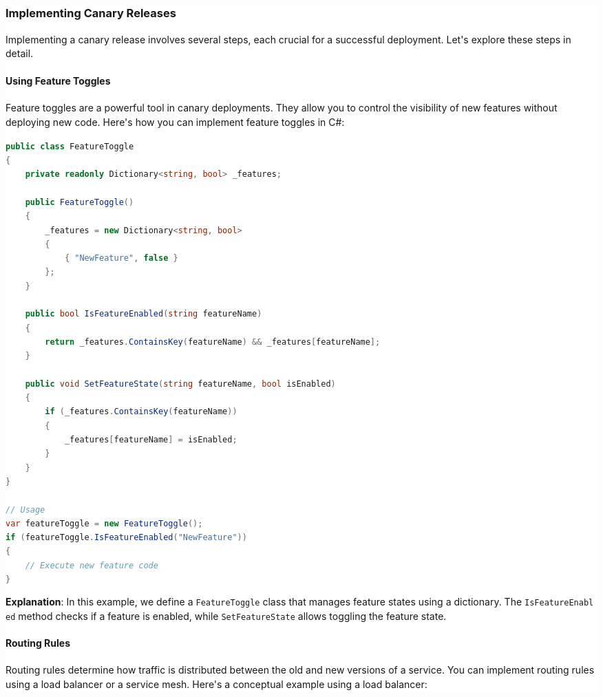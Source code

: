 ### Implementing Canary Releases

Implementing a canary release involves several steps, each crucial for a successful deployment. Let's explore these steps in detail.

#### Using Feature Toggles

Feature toggles are a powerful tool in canary deployments. They allow you to control the visibility of new features without deploying new code. Here's how you can implement feature toggles in C#:

```csharp
public class FeatureToggle
{
    private readonly Dictionary<string, bool> _features;

    public FeatureToggle()
    {
        _features = new Dictionary<string, bool>
        {
            { "NewFeature", false }
        };
    }

    public bool IsFeatureEnabled(string featureName)
    {
        return _features.ContainsKey(featureName) && _features[featureName];
    }

    public void SetFeatureState(string featureName, bool isEnabled)
    {
        if (_features.ContainsKey(featureName))
        {
            _features[featureName] = isEnabled;
        }
    }
}

// Usage
var featureToggle = new FeatureToggle();
if (featureToggle.IsFeatureEnabled("NewFeature"))
{
    // Execute new feature code
}
```

**Explanation**: In this example, we define a `FeatureToggle` class that manages feature states using a dictionary. The `IsFeatureEnabled` method checks if a feature is enabled, while `SetFeatureState` allows toggling the feature state.

#### Routing Rules

Routing rules determine how traffic is distributed between the old and new versions of a service. You can implement routing rules using a load balancer or a service mesh. Here's a conceptual example using a load balancer:
